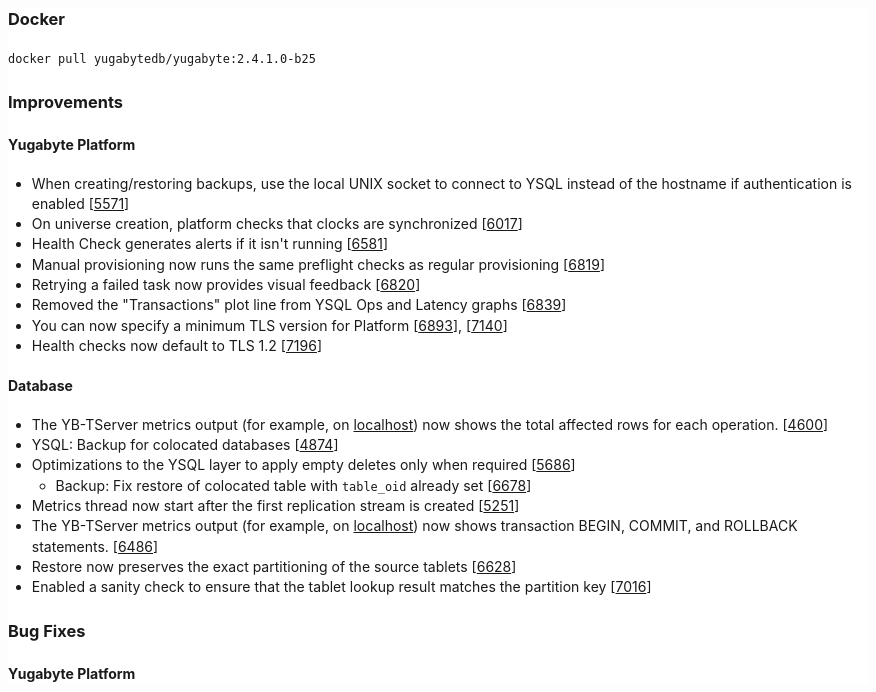 ### Docker

```sh
docker pull yugabytedb/yugabyte:2.4.1.0-b25
```

### Improvements

#### Yugabyte Platform

* When creating/restoring backups, use the local UNIX socket to connect to YSQL instead of the hostname if authentication is enabled [[5571](https://github.com/yugabyte/yugabyte-db/issues/5571)]
* On universe creation, platform checks that clocks are synchronized [[6017](https://github.com/yugabyte/yugabyte-db/issues/6017)]
* Health Check generates alerts if it isn't running [[6581](https://github.com/yugabyte/yugabyte-db/issues/6581)]
* Manual provisioning now runs the same preflight checks as regular provisioning [[6819](https://github.com/yugabyte/yugabyte-db/issues/6819)]
* Retrying a failed task now provides visual feedback [[6820](https://github.com/yugabyte/yugabyte-db/issues/6820)]
* Removed the "Transactions" plot line from YSQL Ops and Latency graphs  [[6839](https://github.com/yugabyte/yugabyte-db/issues/6839)]
* You can now specify a minimum TLS version for Platform [[6893](https://github.com/yugabyte/yugabyte-db/issues/6893)], [[7140](https://github.com/yugabyte/yugabyte-db/issues/7140)]
* Health checks now default to TLS 1.2 [[7196](https://github.com/yugabyte/yugabyte-db/issues/7196)]

#### Database

* The YB-TServer metrics output (for example, on [localhost](http://127.0.0.1:13000/metrics)) now shows the total affected rows for each operation. [[4600](https://github.com/yugabyte/yugabyte-db/issues/4600)]
* YSQL: Backup for colocated databases [[4874](https://github.com/yugabyte/yugabyte-db/issues/4874)]
* Optimizations to the YSQL layer to apply empty deletes only when required [[5686](https://github.com/yugabyte/yugabyte-db/issues/5686)]
  * Backup: Fix restore of colocated table with `table_oid` already set [[6678](https://github.com/yugabyte/yugabyte-db/issues/6678)]
* Metrics thread now start after the first replication stream is created [[5251](https://github.com/yugabyte/yugabyte-db/issues/5251)]
* The YB-TServer metrics output (for example, on [localhost](http://127.0.0.1:13000/metrics)) now shows transaction BEGIN, COMMIT, and ROLLBACK statements. [[6486](https://github.com/yugabyte/yugabyte-db/issues/6486)]
* Restore now preserves the exact partitioning of the source tablets [[6628](https://github.com/yugabyte/yugabyte-db/issues/6628)]
* Enabled a sanity check to ensure that the tablet lookup result matches the partition key [[7016](https://github.com/yugabyte/yugabyte-db/issues/7016)]

### Bug Fixes

#### Yugabyte Platform
